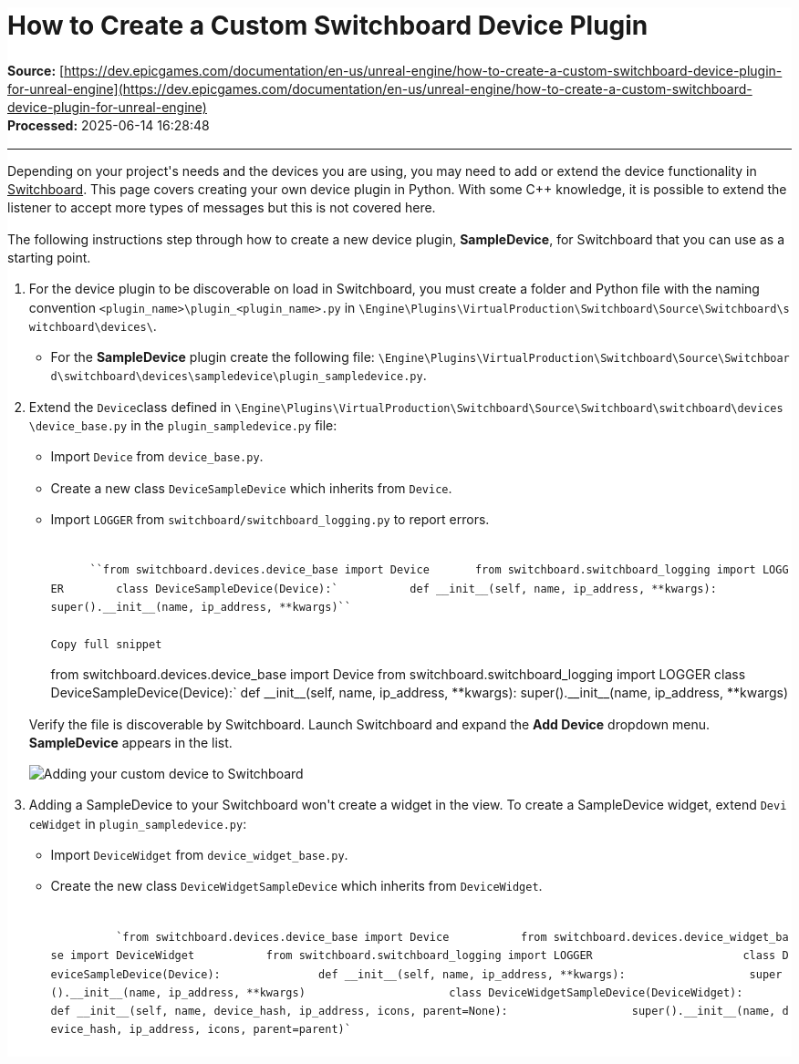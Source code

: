 # How to Create a Custom Switchboard Device Plugin

**Source:** [https://dev.epicgames.com/documentation/en-us/unreal-engine/how-to-create-a-custom-switchboard-device-plugin-for-unreal-engine](https://dev.epicgames.com/documentation/en-us/unreal-engine/how-to-create-a-custom-switchboard-device-plugin-for-unreal-engine)  
**Processed:** 2025-06-14 16:28:48

---

Depending on your project's needs and the devices you are using, you may need to add or extend the device functionality in [Switchboard](/documentation/en-us/unreal-engine/switchboard-in-unreal-engine). This page covers creating your own device plugin in Python. With some C++ knowledge, it is possible to extend the listener to accept more types of messages but this is not covered here.

The following instructions step through how to create a new device plugin, **SampleDevice**, for Switchboard that you can use as a starting point.

1.  For the device plugin to be discoverable on load in Switchboard, you must create a folder and Python file with the naming convention `<plugin_name>\plugin_<plugin_name>.py` in `\Engine\Plugins\VirtualProduction\Switchboard\Source\Switchboard\switchboard\devices\`.
    -   For the **SampleDevice** plugin create the following file: `\Engine\Plugins\VirtualProduction\Switchboard\Source\Switchboard\switchboard\devices\sampledevice\plugin_sampledevice.py`.
2.  Extend the `Device`class defined in `\Engine\Plugins\VirtualProduction\Switchboard\Source\Switchboard\switchboard\devices\device_base.py` in the `plugin_sampledevice.py` file:
    
    -   Import `Device` from `device_base.py`.
    -   Create a new class `DeviceSampleDevice` which inherits from `Device`.
    -   Import `LOGGER` from `switchboard/switchboard_logging.py` to report errors.
        
        ```
        		
              ``from switchboard.devices.device_base import Device       from switchboard.switchboard_logging import LOGGER        class DeviceSampleDevice(Device):`           def __init__(self, name, ip_address, **kwargs):           super().__init__(name, ip_address, **kwargs)``
        			
        Copy full snippet
        ```
        from switchboard.devices.device\_base import Device from switchboard.switchboard\_logging import LOGGER class DeviceSampleDevice(Device):\` def \_\_init\_\_(self, name, ip\_address, \*\*kwargs): super().\_\_init\_\_(name, ip\_address, \*\*kwargs)
    
    Verify the file is discoverable by Switchboard. Launch Switchboard and expand the **Add Device** dropdown menu. **SampleDevice** appears in the list.
    
    ![Adding your custom device to Switchboard](https://d1iv7db44yhgxn.cloudfront.net/documentation/images/1d1cd76f-8e3e-4018-af90-b5a77a38b726/switchboard_add_custom_device_1.png)
3.  Adding a SampleDevice to your Switchboard won't create a widget in the view. To create a SampleDevice widget, extend `DeviceWidget` in `plugin_sampledevice.py`:
    
    -   Import `DeviceWidget` from `device_widget_base.py`.
    -   Create the new class `DeviceWidgetSampleDevice` which inherits from `DeviceWidget`.
        
        ```
        					
                  `from switchboard.devices.device_base import Device           from switchboard.devices.device_widget_base import DeviceWidget           from switchboard.switchboard_logging import LOGGER 			           class DeviceSampleDevice(Device):               def __init__(self, name, ip_address, **kwargs):                   super().__init__(name, ip_address, **kwargs) 			           class DeviceWidgetSampleDevice(DeviceWidget):               def __init__(self, name, device_hash, ip_address, icons, parent=None):                   super().__init__(name, device_hash, ip_address, icons, parent=parent)`
        								